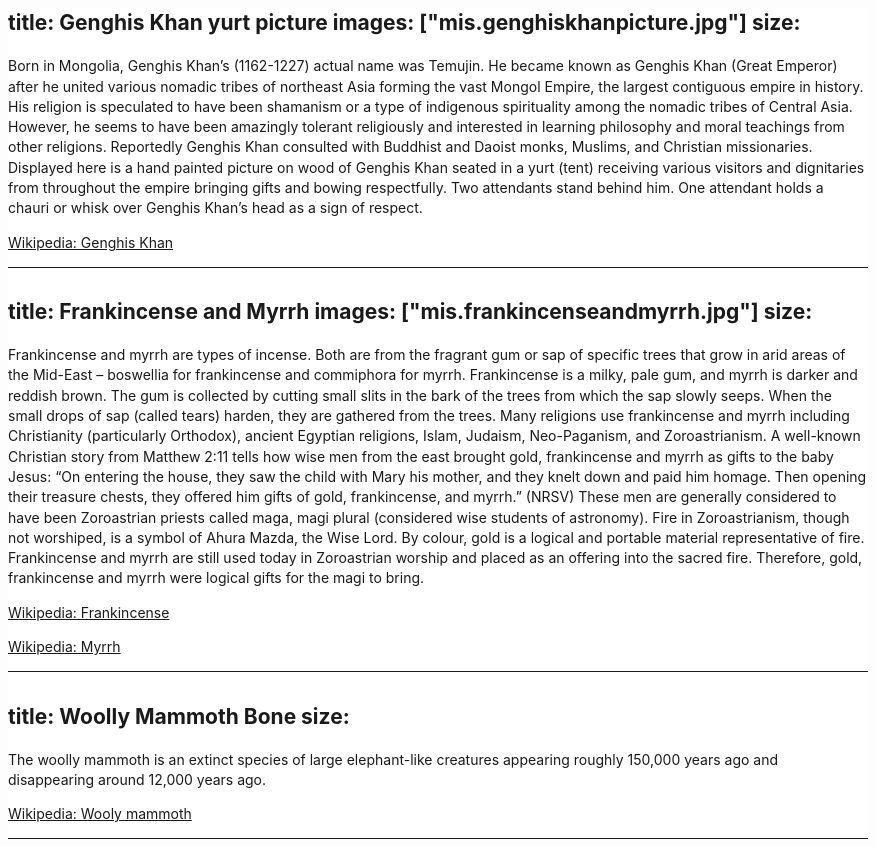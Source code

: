 title: Genghis Khan yurt picture
images: ["mis.genghiskhanpicture.jpg"]
size:
---
Born in Mongolia, Genghis Khan’s (1162-1227) actual name was Temujin. He became known as Genghis Khan (Great Emperor) after he united various nomadic tribes of northeast Asia forming the vast Mongol Empire, the largest contiguous empire in history. His religion is speculated to have been shamanism or a type of indigenous spirituality among the nomadic tribes of Central Asia. However, he seems to have been amazingly tolerant religiously and interested in learning philosophy and moral teachings from other religions. Reportedly Genghis Khan consulted with Buddhist and Daoist monks, Muslims, and Christian missionaries. Displayed here is a hand painted picture on wood of Genghis Khan seated in a yurt (tent) receiving various visitors and dignitaries from throughout the empire bringing gifts and bowing respectfully. Two attendants stand behind him. One attendant holds a chauri or whisk over Genghis Khan’s head as a sign of respect.

[Wikipedia: Genghis Khan](http://en.wikipedia.org/wiki/Genghis_Khan)


---
title: Frankincense and Myrrh
images: ["mis.frankincenseandmyrrh.jpg"]
size:
---
Frankincense and myrrh are types of incense. Both are from the fragrant gum or sap of specific trees that grow in arid areas of the Mid-East – boswellia for frankincense and commiphora for myrrh. Frankincense is a milky, pale gum, and myrrh is darker and reddish brown. The gum is collected by cutting small slits in the bark of the trees from which the sap slowly seeps. When the small drops of sap (called tears) harden, they are gathered from the trees. Many religions use frankincense and myrrh including Christianity (particularly Orthodox), ancient Egyptian religions, Islam, Judaism, Neo-Paganism, and Zoroastrianism. A well-known Christian story from Matthew 2:11 tells how wise men from the east brought gold, frankincense and myrrh as gifts to the baby Jesus: “On entering the house, they saw the child with Mary his mother, and they knelt down and paid him homage. Then opening their treasure chests, they offered him gifts of gold, frankincense, and myrrh.” (NRSV) These men are generally considered to have been Zoroastrian priests called maga, magi plural (considered wise students of astronomy). Fire in Zoroastrianism, though not worshiped, is a symbol of Ahura Mazda, the Wise Lord. By colour, gold is a logical and portable material representative of fire. Frankincense and myrrh are still used today in Zoroastrian worship and placed as an offering into the sacred fire. Therefore, gold, frankincense and myrrh were logical gifts for the magi to bring.

[Wikipedia: Frankincense](http://en.wikipedia.org/wiki/Frankincense)

[Wikipedia: Myrrh](http://en.wikipedia.org/wiki/Myrrh)


---
title: Woolly Mammoth Bone
size:
---
The woolly mammoth is an extinct species of large elephant-like creatures appearing roughly 150,000 years ago and disappearing around 12,000 years ago.


[Wikipedia: Wooly mammoth](http://en.wikipedia.org/wiki/Wooly_mammoth)


---
